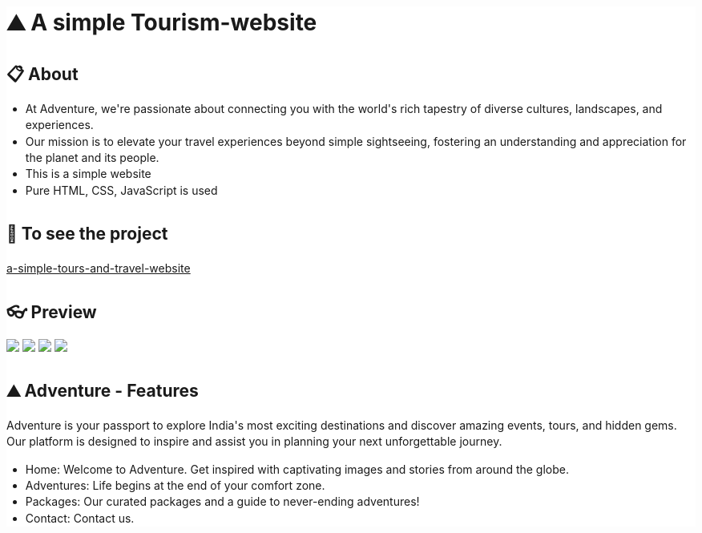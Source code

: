 # ⛰ A simple Tourism-website
## 📋 About
 -  At Adventure, we're passionate about connecting you with the world's rich tapestry of diverse cultures, landscapes, and experiences.
 -  Our mission is to elevate your travel experiences beyond simple sightseeing, fostering an understanding and appreciation for the planet and its people.
 -  This is a simple website
 -  Pure HTML, CSS, JavaScript is used
 
 ## 🔗 To see the project
[a-simple-tours-and-travel-website](https://a-simple-tours-and-travel-website.netlify.app/)


## 👓 Preview
<img src= "https://github.com/evilthingz/ASSETS/blob/main/1.png" width = "75%">
<img src= "https://github.com/evilthingz/ASSETS/blob/main/2.png" width="75%">
<img src= "https://github.com/evilthingz/ASSETS/blob/main/3.png" width = "75%">
<img src= "https://github.com/evilthingz/ASSETS/blob/main/4.png" width = "75%">

## ⛰ Adventure - Features 
Adventure is your passport to explore India's most exciting destinations and discover amazing events, tours, and hidden gems. Our platform is designed to inspire and assist you in planning your next unforgettable journey.
- Home: Welcome to Adventure. Get inspired with captivating images and stories from around the globe.
- Adventures: Life begins at the end of your comfort zone.
- Packages: Our curated packages and a guide to never-ending adventures!
- Contact: Contact us.
